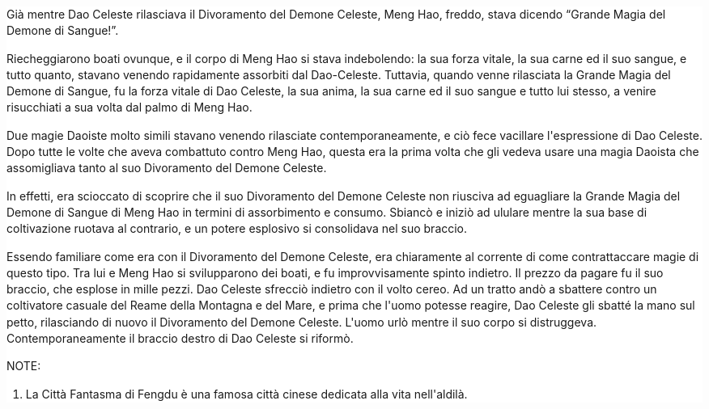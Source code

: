 
Già mentre Dao Celeste rilasciava il Divoramento del Demone Celeste, Meng Hao, freddo, stava dicendo “Grande Magia del Demone di Sangue!”.


Riecheggiarono boati ovunque, e il corpo di Meng Hao si stava indebolendo: la sua forza vitale, la sua carne ed il suo sangue, e tutto quanto, stavano venendo rapidamente assorbiti dal Dao-Celeste. Tuttavia, quando venne rilasciata la Grande Magia del Demone di Sangue, fu la forza vitale di Dao Celeste, la sua anima, la sua carne ed il suo sangue e tutto lui stesso, a venire risucchiati a sua volta dal palmo di Meng Hao.


Due magie Daoiste molto simili stavano venendo rilasciate contemporaneamente, e ciò fece vacillare l'espressione di Dao Celeste. Dopo tutte le volte che aveva combattuto contro Meng Hao, questa era la prima volta che gli vedeva usare una magia Daoista che assomigliava tanto al suo Divoramento del Demone Celeste.


In effetti, era scioccato di scoprire che il suo Divoramento del Demone Celeste non riusciva ad eguagliare la Grande Magia del Demone di Sangue di Meng Hao in termini di assorbimento e consumo. Sbiancò e iniziò ad ululare mentre la sua base di coltivazione ruotava al contrario, e un potere esplosivo si consolidava nel suo braccio.


Essendo familiare come era con il Divoramento del Demone Celeste, era chiaramente al corrente di come contrattaccare magie di questo tipo. Tra lui e Meng Hao si svilupparono dei boati, e fu improvvisamente spinto indietro. Il prezzo da pagare fu il suo braccio, che esplose in mille pezzi. Dao Celeste sfrecciò indietro con il volto cereo. Ad un tratto andò a sbattere contro un coltivatore casuale del Reame della Montagna e del Mare, e prima che l'uomo potesse reagire, Dao Celeste gli sbatté la mano sul petto, rilasciando di nuovo il Divoramento del Demone Celeste. L'uomo urlò mentre il suo corpo si distruggeva. Contemporaneamente il braccio destro di Dao Celeste si riformò.


NOTE:


1. La Città Fantasma di Fengdu è una famosa città cinese dedicata alla vita nell'aldilà.
                                


                                



